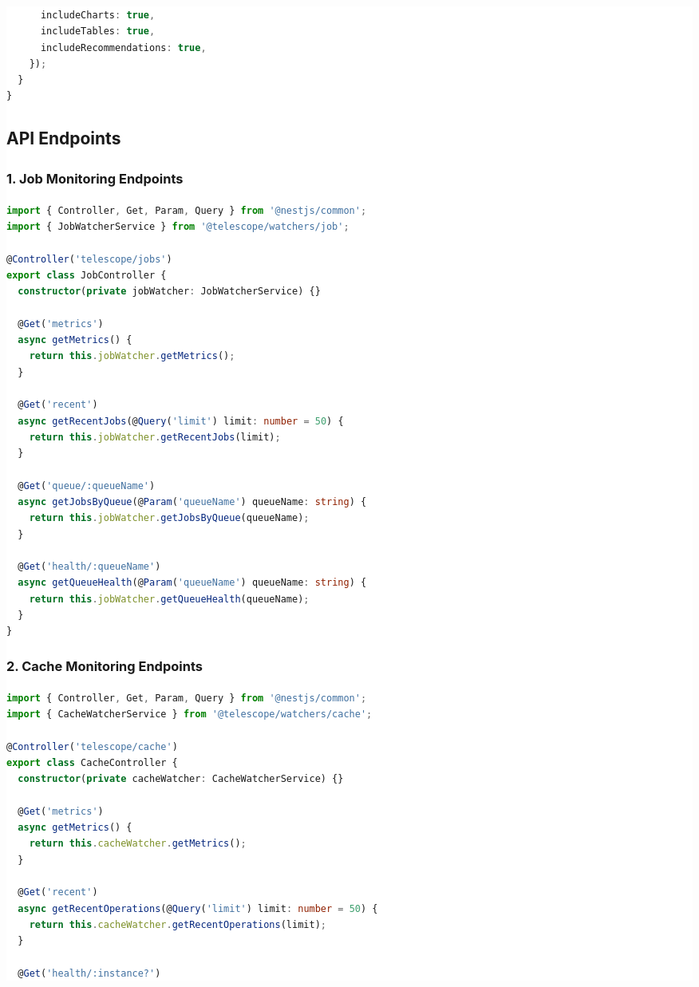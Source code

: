 ```typescript
      includeCharts: true,
      includeTables: true,
      includeRecommendations: true,
    });
  }
}
```

## API Endpoints

### 1. Job Monitoring Endpoints

```typescript
import { Controller, Get, Param, Query } from '@nestjs/common';
import { JobWatcherService } from '@telescope/watchers/job';

@Controller('telescope/jobs')
export class JobController {
  constructor(private jobWatcher: JobWatcherService) {}

  @Get('metrics')
  async getMetrics() {
    return this.jobWatcher.getMetrics();
  }

  @Get('recent')
  async getRecentJobs(@Query('limit') limit: number = 50) {
    return this.jobWatcher.getRecentJobs(limit);
  }

  @Get('queue/:queueName')
  async getJobsByQueue(@Param('queueName') queueName: string) {
    return this.jobWatcher.getJobsByQueue(queueName);
  }

  @Get('health/:queueName')
  async getQueueHealth(@Param('queueName') queueName: string) {
    return this.jobWatcher.getQueueHealth(queueName);
  }
}
```

### 2. Cache Monitoring Endpoints

```typescript
import { Controller, Get, Param, Query } from '@nestjs/common';
import { CacheWatcherService } from '@telescope/watchers/cache';

@Controller('telescope/cache')
export class CacheController {
  constructor(private cacheWatcher: CacheWatcherService) {}

  @Get('metrics')
  async getMetrics() {
    return this.cacheWatcher.getMetrics();
  }

  @Get('recent')
  async getRecentOperations(@Query('limit') limit: number = 50) {
    return this.cacheWatcher.getRecentOperations(limit);
  }

  @Get('health/:instance?')
```